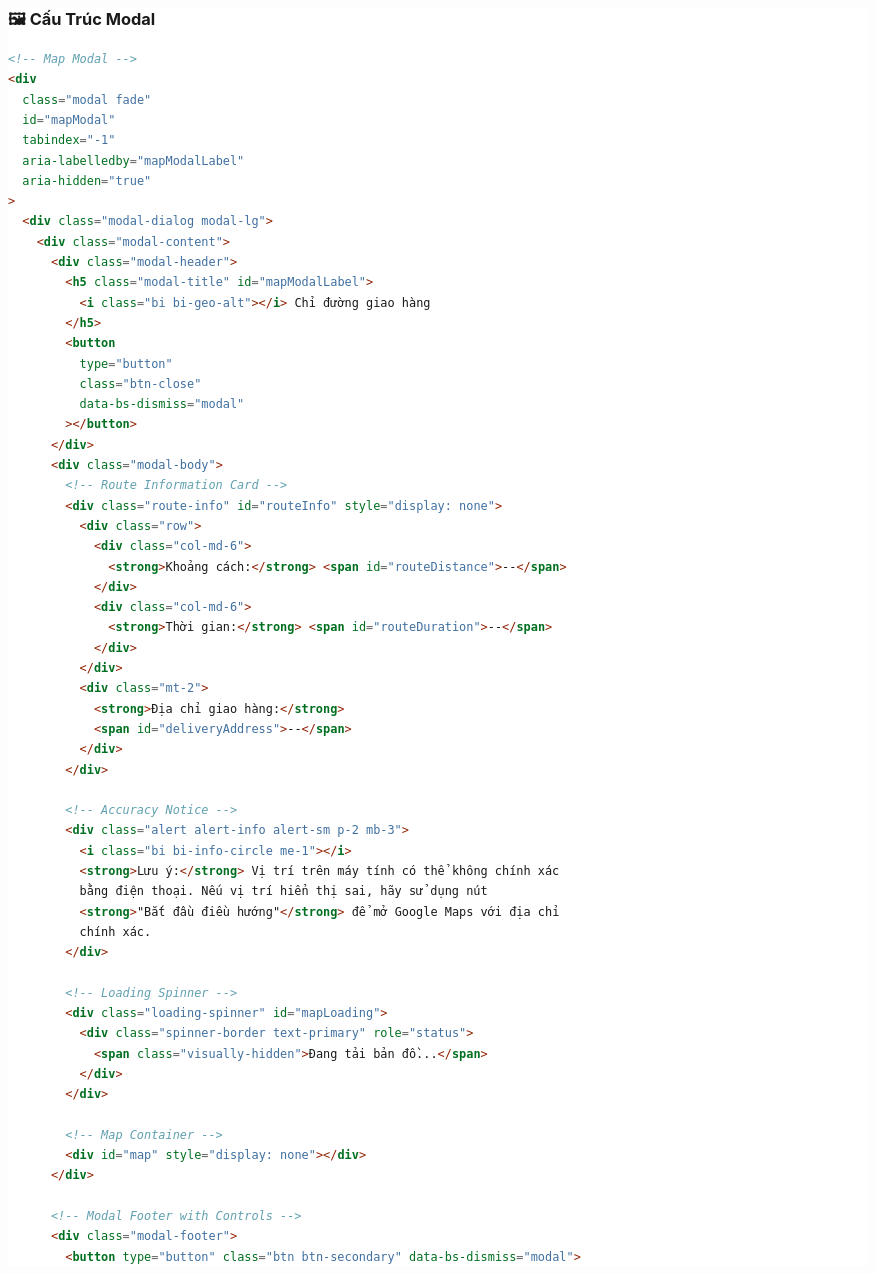 ### 🖼️ Cấu Trúc Modal

```html
<!-- Map Modal -->
<div
  class="modal fade"
  id="mapModal"
  tabindex="-1"
  aria-labelledby="mapModalLabel"
  aria-hidden="true"
>
  <div class="modal-dialog modal-lg">
    <div class="modal-content">
      <div class="modal-header">
        <h5 class="modal-title" id="mapModalLabel">
          <i class="bi bi-geo-alt"></i> Chỉ đường giao hàng
        </h5>
        <button
          type="button"
          class="btn-close"
          data-bs-dismiss="modal"
        ></button>
      </div>
      <div class="modal-body">
        <!-- Route Information Card -->
        <div class="route-info" id="routeInfo" style="display: none">
          <div class="row">
            <div class="col-md-6">
              <strong>Khoảng cách:</strong> <span id="routeDistance">--</span>
            </div>
            <div class="col-md-6">
              <strong>Thời gian:</strong> <span id="routeDuration">--</span>
            </div>
          </div>
          <div class="mt-2">
            <strong>Địa chỉ giao hàng:</strong>
            <span id="deliveryAddress">--</span>
          </div>
        </div>

        <!-- Accuracy Notice -->
        <div class="alert alert-info alert-sm p-2 mb-3">
          <i class="bi bi-info-circle me-1"></i>
          <strong>Lưu ý:</strong> Vị trí trên máy tính có thể không chính xác
          bằng điện thoại. Nếu vị trí hiển thị sai, hãy sử dụng nút
          <strong>"Bắt đầu điều hướng"</strong> để mở Google Maps với địa chỉ
          chính xác.
        </div>

        <!-- Loading Spinner -->
        <div class="loading-spinner" id="mapLoading">
          <div class="spinner-border text-primary" role="status">
            <span class="visually-hidden">Đang tải bản đồ...</span>
          </div>
        </div>

        <!-- Map Container -->
        <div id="map" style="display: none"></div>
      </div>

      <!-- Modal Footer with Controls -->
      <div class="modal-footer">
        <button type="button" class="btn btn-secondary" data-bs-dismiss="modal">
```